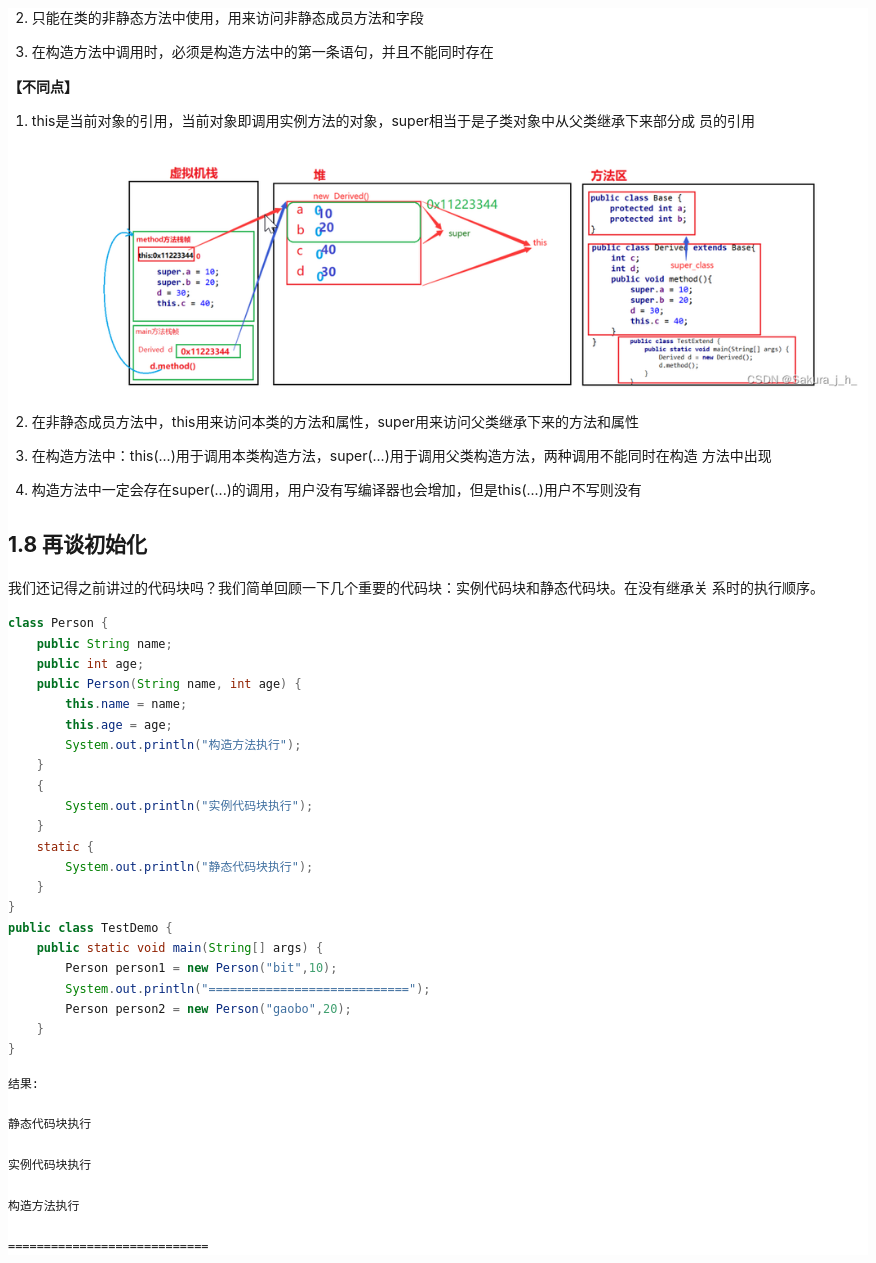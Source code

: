 2. 只能在类的非静态方法中使用，用来访问非静态成员方法和字段

3. 在构造方法中调用时，必须是构造方法中的第一条语句，并且不能同时存在

__【不同点】__

1. this是当前对象的引用，当前对象即调用实例方法的对象，super相当于是子类对象中从父类继承下来部分成 员的引用
![](https://github.com/sakurajh/sakurajh.github.io/blob/master/assets/img/84.png?raw=true)

2. 在非静态成员方法中，this用来访问本类的方法和属性，super用来访问父类继承下来的方法和属性

3. 在构造方法中：this(...)用于调用本类构造方法，super(...)用于调用父类构造方法，两种调用不能同时在构造 方法中出现

4. 构造方法中一定会存在super(...)的调用，用户没有写编译器也会增加，但是this(...)用户不写则没有

## 1.8 再谈初始化
我们还记得之前讲过的代码块吗？我们简单回顾一下几个重要的代码块：实例代码块和静态代码块。在没有继承关 系时的执行顺序。
```java
class Person {
    public String name;
    public int age;
    public Person(String name, int age) {
        this.name = name;
        this.age = age;
        System.out.println("构造方法执行");
    }
    {
        System.out.println("实例代码块执行");
    }
    static {
        System.out.println("静态代码块执行");
    }
}
public class TestDemo {
    public static void main(String[] args) {
        Person person1 = new Person("bit",10);
        System.out.println("============================");
        Person person2 = new Person("gaobo",20);
    }
}
```
```
结果:

静态代码块执行

实例代码块执行

构造方法执行

============================

```